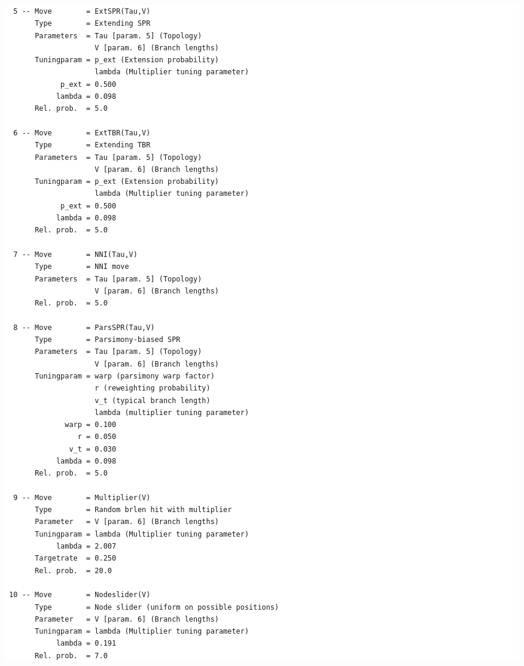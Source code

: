       5 -- Move        = ExtSPR(Tau,V)
           Type        = Extending SPR
           Parameters  = Tau [param. 5] (Topology)
                         V [param. 6] (Branch lengths)
           Tuningparam = p_ext (Extension probability)
                         lambda (Multiplier tuning parameter)
                 p_ext = 0.500
                lambda = 0.098
           Rel. prob.  = 5.0

      6 -- Move        = ExtTBR(Tau,V)
           Type        = Extending TBR
           Parameters  = Tau [param. 5] (Topology)
                         V [param. 6] (Branch lengths)
           Tuningparam = p_ext (Extension probability)
                         lambda (Multiplier tuning parameter)
                 p_ext = 0.500
                lambda = 0.098
           Rel. prob.  = 5.0

      7 -- Move        = NNI(Tau,V)
           Type        = NNI move
           Parameters  = Tau [param. 5] (Topology)
                         V [param. 6] (Branch lengths)
           Rel. prob.  = 5.0

      8 -- Move        = ParsSPR(Tau,V)
           Type        = Parsimony-biased SPR
           Parameters  = Tau [param. 5] (Topology)
                         V [param. 6] (Branch lengths)
           Tuningparam = warp (parsimony warp factor)
                         r (reweighting probability)
                         v_t (typical branch length)
                         lambda (multiplier tuning parameter)
                  warp = 0.100
                     r = 0.050
                   v_t = 0.030
                lambda = 0.098
           Rel. prob.  = 5.0

      9 -- Move        = Multiplier(V)
           Type        = Random brlen hit with multiplier
           Parameter   = V [param. 6] (Branch lengths)
           Tuningparam = lambda (Multiplier tuning parameter)
                lambda = 2.007
           Targetrate  = 0.250
           Rel. prob.  = 20.0

     10 -- Move        = Nodeslider(V)
           Type        = Node slider (uniform on possible positions)
           Parameter   = V [param. 6] (Branch lengths)
           Tuningparam = lambda (Multiplier tuning parameter)
                lambda = 0.191
           Rel. prob.  = 7.0
